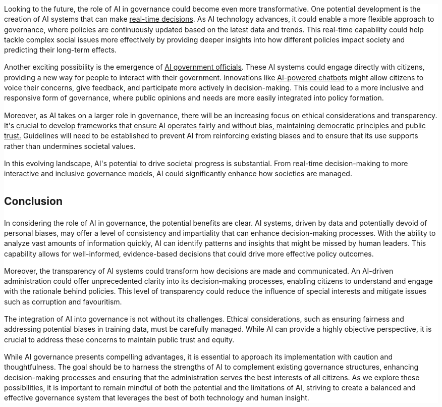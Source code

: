 Looking to the future, the role of AI in governance could become even more transformative. One potential development is the creation of AI systems that can make [real-time decisions](https://www.dlapiper.com/en-ca/insights/publications/2023/05/how-artificial-intelligence-will-change-administrative-law-in-canada). As AI technology advances, it could enable a more flexible approach to governance, where policies are continuously updated based on the latest data and trends. This real-time capability could help tackle complex social issues more effectively by providing deeper insights into how different policies impact society and predicting their long-term effects.

Another exciting possibility is the emergence of [AI government officials](https://www.theguardian.com/us-news/article/2024/aug/19/ai-mayor-candidate-victor-miller-cheyenne-wyoming). These AI systems could engage directly with citizens, providing a new way for people to interact with their government. Innovations like [AI-powered chatbots](https://globalnews.ca/news/10647450/canada-government-consider-chatbot-ai/) might allow citizens to voice their concerns, give feedback, and participate more actively in decision-making. This could lead to a more inclusive and responsive form of governance, where public opinions and needs are more easily integrated into policy formation.

Moreover, as AI takes on a larger role in governance, there will be an increasing focus on ethical considerations and transparency. [It's crucial to develop frameworks that ensure AI operates fairly and without bias, maintaining democratic principles and public trust.](https://ised-isde.canada.ca/site/innovation-better-canada/en/artificial-intelligence-and-data-act) Guidelines will need to be established to prevent AI from reinforcing existing biases and to ensure that its use supports rather than undermines societal values.

In this evolving landscape, AI's potential to drive societal progress is substantial. From real-time decision-making to more interactive and inclusive governance models, AI could significantly enhance how societies are managed. 

## Conclusion

In considering the role of AI in governance, the potential benefits are clear. AI systems, driven by data and potentially devoid of personal biases, may offer a level of consistency and impartiality that can enhance decision-making processes. With the ability to analyze vast amounts of information quickly, AI can identify patterns and insights that might be missed by human leaders. This capability allows for well-informed, evidence-based decisions that could drive more effective policy outcomes.

Moreover, the transparency of AI systems could transform how decisions are made and communicated. An AI-driven administration could offer unprecedented clarity into its decision-making processes, enabling citizens to understand and engage with the rationale behind policies. This level of transparency could reduce the influence of special interests and mitigate issues such as corruption and favouritism.

The integration of AI into governance is not without its challenges. Ethical considerations, such as ensuring fairness and addressing potential biases in training data, must be carefully managed. While AI can provide a highly objective perspective, it is crucial to address these concerns to maintain public trust and equity.

While AI governance presents compelling advantages, it is essential to approach its implementation with caution and thoughtfulness. The goal should be to harness the strengths of AI to complement existing governance structures, enhancing decision-making processes and ensuring that the administration serves the best interests of all citizens. As we explore these possibilities, it is important to remain mindful of both the potential and the limitations of AI, striving to create a balanced and effective governance system that leverages the best of both technology and human insight.